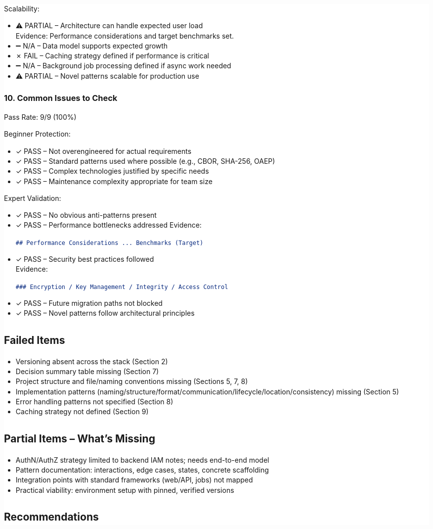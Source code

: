 Scalability:

- ⚠ PARTIAL – Architecture can handle expected user load  
  Evidence: Performance considerations and target benchmarks set.
- ➖ N/A – Data model supports expected growth
- ✗ FAIL – Caching strategy defined if performance is critical
- ➖ N/A – Background job processing defined if async work needed
- ⚠ PARTIAL – Novel patterns scalable for production use

### 10. Common Issues to Check

Pass Rate: 9/9 (100%)

Beginner Protection:

- ✓ PASS – Not overengineered for actual requirements
- ✓ PASS – Standard patterns used where possible (e.g., CBOR, SHA-256, OAEP)
- ✓ PASS – Complex technologies justified by specific needs
- ✓ PASS – Maintenance complexity appropriate for team size

Expert Validation:

- ✓ PASS – No obvious anti-patterns present
- ✓ PASS – Performance bottlenecks addressed
  Evidence:
  ```388:403:docs/architecture/content-addressable-encrypted-storage.md
  ## Performance Considerations ... Benchmarks (Target)
  ```
- ✓ PASS – Security best practices followed  
  Evidence:
  ```264:283:docs/architecture/content-addressable-encrypted-storage.md
  ### Encryption / Key Management / Integrity / Access Control
  ```
- ✓ PASS – Future migration paths not blocked
- ✓ PASS – Novel patterns follow architectural principles

## Failed Items

- Versioning absent across the stack (Section 2)
- Decision summary table missing (Section 7)
- Project structure and file/naming conventions missing (Sections 5, 7, 8)
- Implementation patterns (naming/structure/format/communication/lifecycle/location/consistency) missing (Section 5)
- Error handling patterns not specified (Section 8)
- Caching strategy not defined (Section 9)

## Partial Items – What’s Missing

- AuthN/AuthZ strategy limited to backend IAM notes; needs end-to-end model
- Pattern documentation: interactions, edge cases, states, concrete scaffolding
- Integration points with standard frameworks (web/API, jobs) not mapped
- Practical viability: environment setup with pinned, verified versions

## Recommendations
